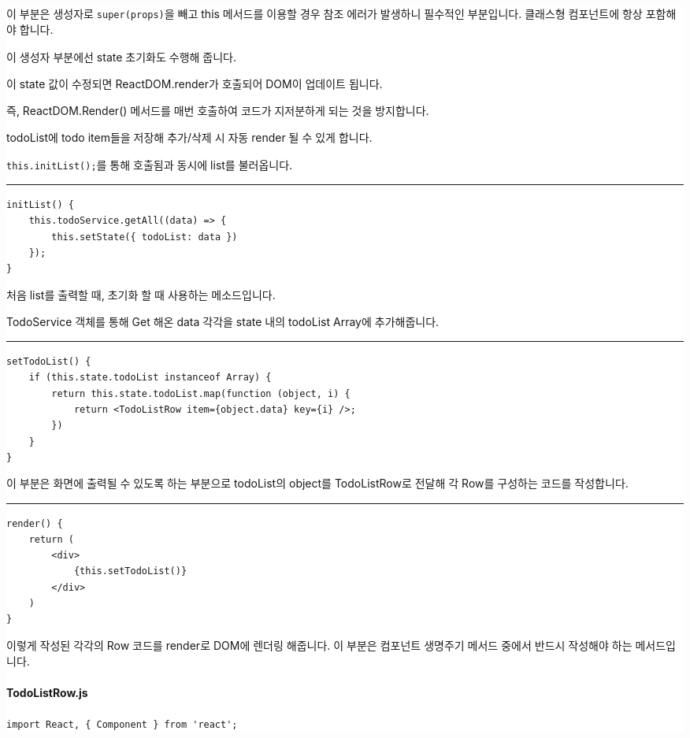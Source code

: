이 부분은 생성자로 ```super(props)```을 빼고 this 메서드를 이용할 경우 참조 에러가 발생하니 필수적인 부분입니다. 클래스형 컴포넌트에 항상 포함해야 합니다.

이 생성자 부분에선 state 초기화도 수행해 줍니다.

이 state 값이 수정되면 ReactDOM.render가 호출되어 DOM이 업데이트 됩니다. 

즉, ReactDOM.Render() 메서드를 매번 호출하여 코드가 지저분하게 되는 것을 방지합니다.

todoList에 todo item들을 저장해 추가/삭제 시 자동 render 될 수 있게 합니다.

```this.initList();```를 통해 호출됨과 동시에 list를 불러옵니다.

*****

```
initList() {
    this.todoService.getAll((data) => {
        this.setState({ todoList: data })
    });
}
```

처음 list를 출력할 때, 초기화 할 때 사용하는 메소드입니다.

TodoService 객체를 통해 Get 해온 data 각각을 state 내의 todoList Array에 추가해줍니다.

*****

```
setTodoList() {
    if (this.state.todoList instanceof Array) {
        return this.state.todoList.map(function (object, i) {
            return <TodoListRow item={object.data} key={i} />;
        })
    }
}
```

이 부분은 화면에 출력될 수 있도록 하는 부분으로 todoList의 object를 TodoListRow로 전달해 각 Row를 구성하는 코드를 작성합니다.

*****

```
render() {
    return (
        <div>
            {this.setTodoList()}
        </div>
    )
}
```

이렇게 작성된 각각의 Row 코드를 render로 DOM에 렌더링 해줍니다. 이 부분은 컴포넌트 생명주기 메서드 중에서 반드시 작성해야 하는 메서드입니다.

#### TodoListRow.js

```
import React, { Component } from 'react';
